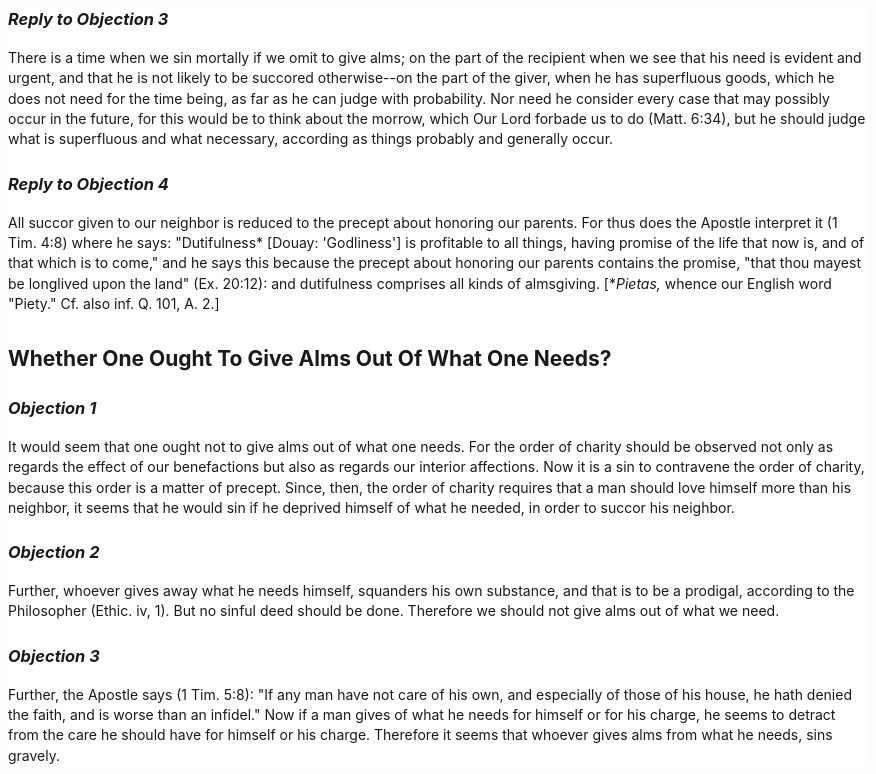 ### *Reply to Objection 3*
There is a time when we sin mortally if we omit to give
alms; on the part of the recipient when we see that his need is
evident and urgent, and that he is not likely to be succored
otherwise--on the part of the giver, when he has superfluous goods,
which he does not need for the time being, as far as he can judge
with probability. Nor need he consider every case that may possibly
occur in the future, for this would be to think about the morrow,
which Our Lord forbade us to do (Matt. 6:34), but he should judge
what is superfluous and what necessary, according as things probably
and generally occur.

### *Reply to Objection 4*
All succor given to our neighbor is reduced to the
precept about honoring our parents. For thus does the Apostle
interpret it (1 Tim. 4:8) where he says: "Dutifulness* [Douay:
'Godliness'] is profitable to all things, having promise of the life
that now is, and of that which is to come," and he says this because
the precept about honoring our parents contains the promise, "that
thou mayest be longlived upon the land" (Ex. 20:12): and dutifulness
comprises all kinds of almsgiving. [*_Pietas,_ whence our English
word "Piety." Cf. also inf. Q. 101, A. 2.]

## Whether One Ought To Give Alms Out Of What One Needs?

### *Objection 1*
It would seem that one ought not to give alms out of
what one needs. For the order of charity should be observed not only
as regards the effect of our benefactions but also as regards our
interior affections. Now it is a sin to contravene the order of
charity, because this order is a matter of precept. Since, then, the
order of charity requires that a man should love himself more than
his neighbor, it seems that he would sin if he deprived himself of
what he needed, in order to succor his neighbor.

### *Objection 2*
Further, whoever gives away what he needs himself, squanders
his own substance, and that is to be a prodigal, according to the
Philosopher (Ethic. iv, 1). But no sinful deed should be done.
Therefore we should not give alms out of what we need.

### *Objection 3*
Further, the Apostle says (1 Tim. 5:8): "If any man have not
care of his own, and especially of those of his house, he hath denied
the faith, and is worse than an infidel." Now if a man gives of what
he needs for himself or for his charge, he seems to detract from the
care he should have for himself or his charge. Therefore it seems
that whoever gives alms from what he needs, sins gravely.
